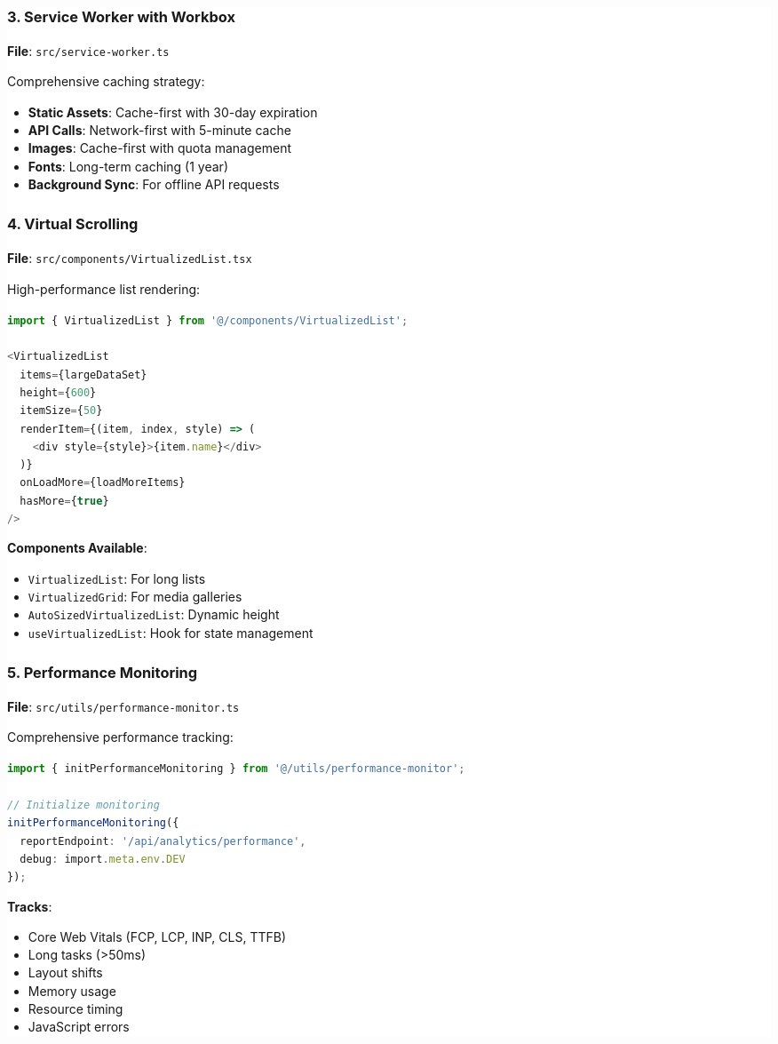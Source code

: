### 3. Service Worker with Workbox

**File**: `src/service-worker.ts`

Comprehensive caching strategy:

- **Static Assets**: Cache-first with 30-day expiration
- **API Calls**: Network-first with 5-minute cache
- **Images**: Cache-first with quota management
- **Fonts**: Long-term caching (1 year)
- **Background Sync**: For offline API requests

### 4. Virtual Scrolling

**File**: `src/components/VirtualizedList.tsx`

High-performance list rendering:

```typescript
import { VirtualizedList } from '@/components/VirtualizedList';

<VirtualizedList
  items={largeDataSet}
  height={600}
  itemSize={50}
  renderItem={(item, index, style) => (
    <div style={style}>{item.name}</div>
  )}
  onLoadMore={loadMoreItems}
  hasMore={true}
/>
```

**Components Available**:
- `VirtualizedList`: For long lists
- `VirtualizedGrid`: For media galleries
- `AutoSizedVirtualizedList`: Dynamic height
- `useVirtualizedList`: Hook for state management

### 5. Performance Monitoring

**File**: `src/utils/performance-monitor.ts`

Comprehensive performance tracking:

```typescript
import { initPerformanceMonitoring } from '@/utils/performance-monitor';

// Initialize monitoring
initPerformanceMonitoring({
  reportEndpoint: '/api/analytics/performance',
  debug: import.meta.env.DEV
});
```

**Tracks**:
- Core Web Vitals (FCP, LCP, INP, CLS, TTFB)
- Long tasks (>50ms)
- Layout shifts
- Memory usage
- Resource timing
- JavaScript errors
